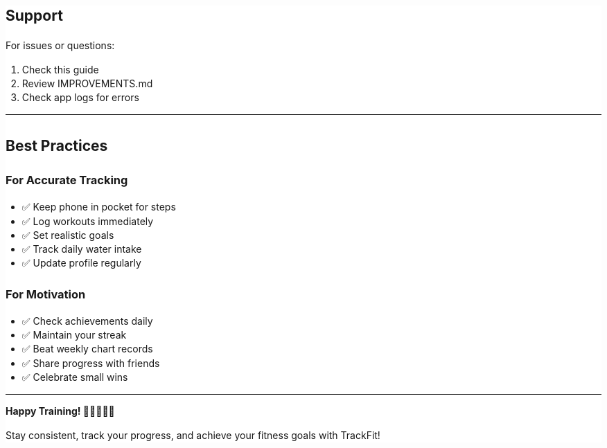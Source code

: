
## Support

For issues or questions:
1. Check this guide
2. Review IMPROVEMENTS.md
3. Check app logs for errors

---

## Best Practices

### For Accurate Tracking
- ✅ Keep phone in pocket for steps
- ✅ Log workouts immediately
- ✅ Set realistic goals
- ✅ Track daily water intake
- ✅ Update profile regularly

### For Motivation
- ✅ Check achievements daily
- ✅ Maintain your streak
- ✅ Beat weekly chart records
- ✅ Share progress with friends
- ✅ Celebrate small wins

---

**Happy Training! 💪🏃‍♂️🏋️‍♀️**

Stay consistent, track your progress, and achieve your fitness goals with TrackFit!

